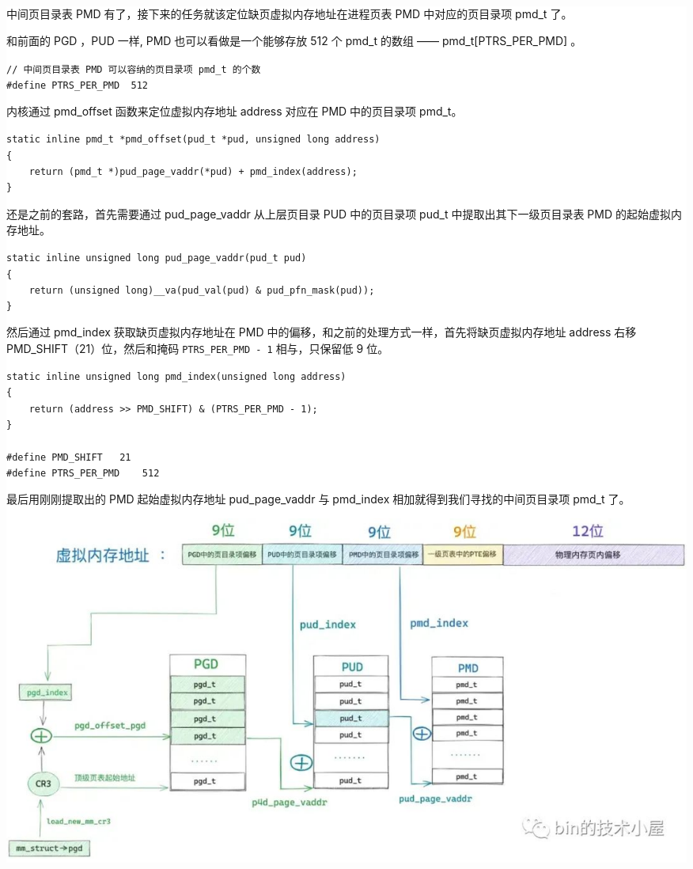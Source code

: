 中间页目录表 PMD 有了，接下来的任务就该定位缺页虚拟内存地址在进程页表 PMD 中对应的页目录项 pmd\_t 了。

和前面的 PGD ，PUD 一样, PMD 也可以看做是一个能够存放 512 个 pmd\_t 的数组 —— pmd\_t\[PTRS\_PER\_PMD\] 。

    // 中间页目录表 PMD 可以容纳的页目录项 pmd_t 的个数
    #define PTRS_PER_PMD  512


内核通过 pmd\_offset 函数来定位虚拟内存地址 address 对应在 PMD 中的页目录项 pmd\_t。

    static inline pmd_t *pmd_offset(pud_t *pud, unsigned long address)
    {
    	return (pmd_t *)pud_page_vaddr(*pud) + pmd_index(address);
    }


还是之前的套路，首先需要通过 pud\_page\_vaddr 从上层页目录 PUD 中的页目录项 pud\_t 中提取出其下一级页目录表 PMD 的起始虚拟内存地址。

    static inline unsigned long pud_page_vaddr(pud_t pud)
    {
    	return (unsigned long)__va(pud_val(pud) & pud_pfn_mask(pud));
    }


然后通过 pmd\_index 获取缺页虚拟内存地址在 PMD 中的偏移，和之前的处理方式一样，首先将缺页虚拟内存地址 address 右移 PMD\_SHIFT（21）位，然后和掩码 `PTRS_PER_PMD - 1` 相与，只保留低 9 位。

    static inline unsigned long pmd_index(unsigned long address)
    {
    	return (address >> PMD_SHIFT) & (PTRS_PER_PMD - 1);
    }
    
    #define PMD_SHIFT	21
    #define PTRS_PER_PMD	512


最后用刚刚提取出的 PMD 起始虚拟内存地址 pud\_page\_vaddr 与 pmd\_index 相加就得到我们寻找的中间页目录项 pmd\_t 了。

![image](image/d6dc1c9a91d9e0d1541749e21a6e78f8.png)
